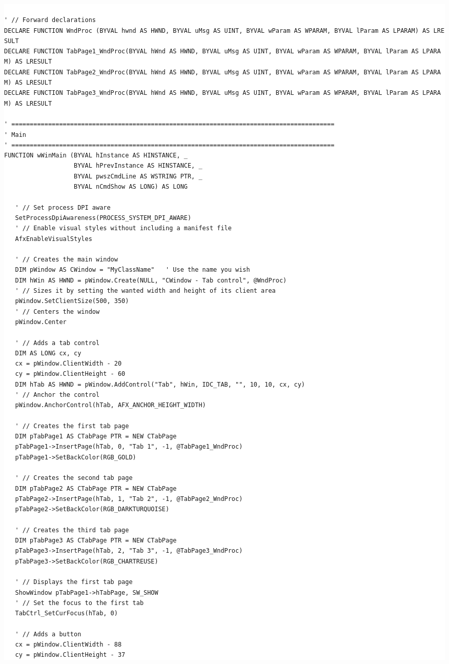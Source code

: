 ```

' // Forward declarations
DECLARE FUNCTION WndProc (BYVAL hwnd AS HWND, BYVAL uMsg AS UINT, BYVAL wParam AS WPARAM, BYVAL lParam AS LPARAM) AS LRESULT
DECLARE FUNCTION TabPage1_WndProc(BYVAL hWnd AS HWND, BYVAL uMsg AS UINT, BYVAL wParam AS WPARAM, BYVAL lParam AS LPARAM) AS LRESULT
DECLARE FUNCTION TabPage2_WndProc(BYVAL hWnd AS HWND, BYVAL uMsg AS UINT, BYVAL wParam AS WPARAM, BYVAL lParam AS LPARAM) AS LRESULT
DECLARE FUNCTION TabPage3_WndProc(BYVAL hWnd AS HWND, BYVAL uMsg AS UINT, BYVAL wParam AS WPARAM, BYVAL lParam AS LPARAM) AS LRESULT

' ========================================================================================
' Main
' ========================================================================================
FUNCTION wWinMain (BYVAL hInstance AS HINSTANCE, _
                   BYVAL hPrevInstance AS HINSTANCE, _
                   BYVAL pwszCmdLine AS WSTRING PTR, _
                   BYVAL nCmdShow AS LONG) AS LONG

   ' // Set process DPI aware
   SetProcessDpiAwareness(PROCESS_SYSTEM_DPI_AWARE)
   ' // Enable visual styles without including a manifest file
   AfxEnableVisualStyles

   ' // Creates the main window
   DIM pWindow AS CWindow = "MyClassName"   ' Use the name you wish
   DIM hWin AS HWND = pWindow.Create(NULL, "CWindow - Tab control", @WndProc)
   ' // Sizes it by setting the wanted width and height of its client area
   pWindow.SetClientSize(500, 350)
   ' // Centers the window
   pWindow.Center

   ' // Adds a tab control
   DIM AS LONG cx, cy
   cx = pWindow.ClientWidth - 20
   cy = pWindow.ClientHeight - 60
   DIM hTab AS HWND = pWindow.AddControl("Tab", hWin, IDC_TAB, "", 10, 10, cx, cy)
   ' // Anchor the control
   pWindow.AnchorControl(hTab, AFX_ANCHOR_HEIGHT_WIDTH)

   ' // Creates the first tab page
   DIM pTabPage1 AS CTabPage PTR = NEW CTabPage
   pTabPage1->InsertPage(hTab, 0, "Tab 1", -1, @TabPage1_WndProc)
   pTabPage1->SetBackColor(RGB_GOLD) 

   ' // Creates the second tab page
   DIM pTabPage2 AS CTabPage PTR = NEW CTabPage
   pTabPage2->InsertPage(hTab, 1, "Tab 2", -1, @TabPage2_WndProc)
   pTabPage2->SetBackColor(RGB_DARKTURQUOISE)

   ' // Creates the third tab page
   DIM pTabPage3 AS CTabPage PTR = NEW CTabPage
   pTabPage3->InsertPage(hTab, 2, "Tab 3", -1, @TabPage3_WndProc)
   pTabPage3->SetBackColor(RGB_CHARTREUSE)

   ' // Displays the first tab page
   ShowWindow pTabPage1->hTabPage, SW_SHOW
   ' // Set the focus to the first tab
   TabCtrl_SetCurFocus(hTab, 0)

   ' // Adds a button
   cx = pWindow.ClientWidth - 88
   cy = pWindow.ClientHeight - 37
```